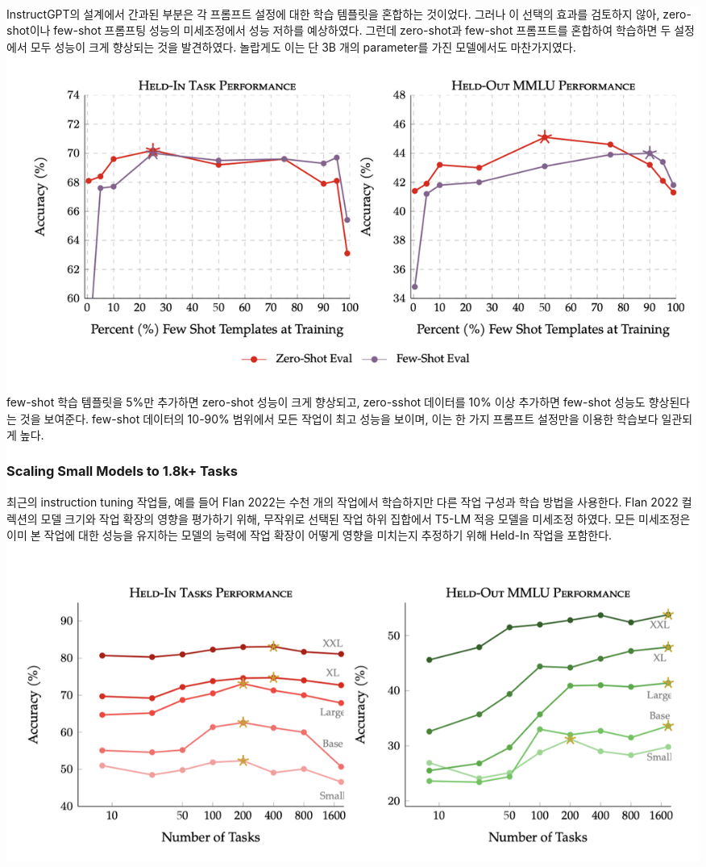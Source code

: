 InstructGPT의 설계에서 간과된 부분은 각 프롬프트 설정에 대한 학습 템플릿을 혼합하는 것이었다. 그러나 이 선택의 효과를 검토하지 않아, zero-shot이나 few-shot 프롬프팅 성능의 미세조정에서 성능 저하를 예상하였다. 그런데 zero-shot과 few-shot 프롬프트를 혼합하여 학습하면 두 설정에서 모두 성능이 크게 향상되는 것을 발견하였다. 놀랍게도 이는 단 3B 개의 parameter를 가진 모델에서도 마찬가지였다.

![](images/figure3.png)

few-shot 학습 템플릿을 5%만 추가하면 zero-shot 성능이 크게 향상되고, zero-sshot 데이터를 10% 이상 추가하면 few-shot 성능도 향상된다는 것을 보여준다. few-shot 데이터의 10-90% 범위에서 모든 작업이 최고 성능을 보이며, 이는 한 가지 프롬프트 설정만을 이용한 학습보다 일관되게 높다.

### Scaling Small Models to 1.8k+ Tasks

최근의 instruction tuning 작업들, 예를 들어 Flan 2022는 수천 개의 작업에서 학습하지만 다른 작업 구성과 학습 방법을 사용한다. Flan 2022 컬렉션의 모델 크기와 작업 확장의 영향을 평가하기 위해, 무작위로 선택된 작업 하위 집합에서 T5-LM 적응 모델을 미세조정 하였다. 모든 미세조정은 이미 본 작업에 대한 성능을 유지하는 모델의 능력에 작업 확장이 어떻게 영향을 미치는지 추정하기 위해 Held-In 작업을 포함한다.

![](images/figure4.png)
